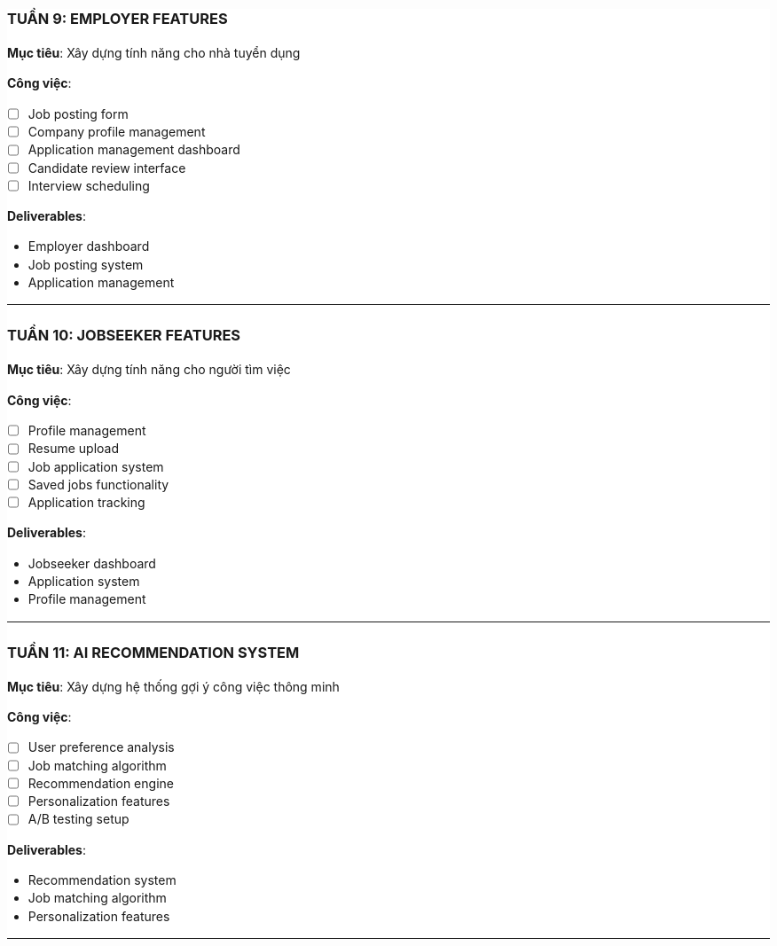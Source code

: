 
### **TUẦN 9: EMPLOYER FEATURES**

**Mục tiêu**: Xây dựng tính năng cho nhà tuyển dụng

**Công việc**:

- [ ] Job posting form
- [ ] Company profile management
- [ ] Application management dashboard
- [ ] Candidate review interface
- [ ] Interview scheduling

**Deliverables**:

- Employer dashboard
- Job posting system
- Application management

---

### **TUẦN 10: JOBSEEKER FEATURES**

**Mục tiêu**: Xây dựng tính năng cho người tìm việc

**Công việc**:

- [ ] Profile management
- [ ] Resume upload
- [ ] Job application system
- [ ] Saved jobs functionality
- [ ] Application tracking

**Deliverables**:

- Jobseeker dashboard
- Application system
- Profile management

---

### **TUẦN 11: AI RECOMMENDATION SYSTEM**

**Mục tiêu**: Xây dựng hệ thống gợi ý công việc thông minh

**Công việc**:

- [ ] User preference analysis
- [ ] Job matching algorithm
- [ ] Recommendation engine
- [ ] Personalization features
- [ ] A/B testing setup

**Deliverables**:

- Recommendation system
- Job matching algorithm
- Personalization features

---